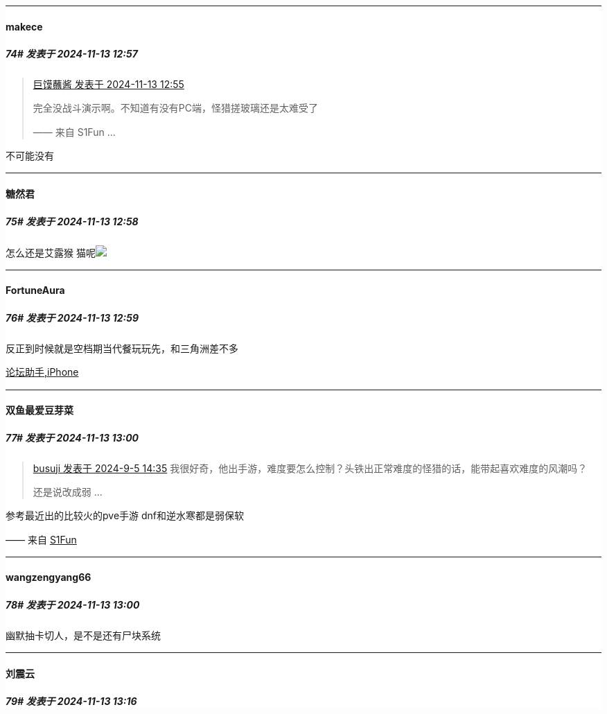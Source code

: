 *****

####  makece  
##### 74#       发表于 2024-11-13 12:57

<blockquote><a href="httphttps://bbs.saraba1st.com/2b/forum.php?mod=redirect&amp;goto=findpost&amp;pid=66686873&amp;ptid=2198070" target="_blank">巨馍蘸酱 发表于 2024-11-13 12:55</a>

完全没战斗演示啊。不知道有没有PC端，怪猎搓玻璃还是太难受了

—— 来自 S1Fun ...</blockquote>
不可能没有

*****

####  糖然君  
##### 75#       发表于 2024-11-13 12:58

怎么还是艾露猴 猫呢<img src="https://static.saraba1st.com/image/smiley/animal2017/011.png" referrerpolicy="no-referrer">

*****

####  FortuneAura  
##### 76#       发表于 2024-11-13 12:59

反正到时候就是空档期当代餐玩玩先，和三角洲差不多

[论坛助手,iPhone](https://bbs.saraba1st.com/2b/forum.php?mod=viewthread&amp;tid=2029836)

*****

####  双鱼最爱豆芽菜  
##### 77#       发表于 2024-11-13 13:00

<blockquote><a href="httphttps://bbs.saraba1st.com/2b/forum.php?mod=redirect&amp;goto=findpost&amp;pid=66119831&amp;ptid=2198070" target="_blank">busuji 发表于 2024-9-5 14:35</a>
我很好奇，他出手游，难度要怎么控制？头铁出正常难度的怪猎的话，能带起喜欢难度的风潮吗？

还是说改成弱 ...</blockquote>
参考最近出的比较火的pve手游 
dnf和逆水寒都是弱保软

—— 来自 [S1Fun](https://s1fun.koalcat.com)

*****

####  wangzengyang66  
##### 78#       发表于 2024-11-13 13:00

幽默抽卡切人，是不是还有尸块系统


*****

####  刘震云  
##### 79#       发表于 2024-11-13 13:16
